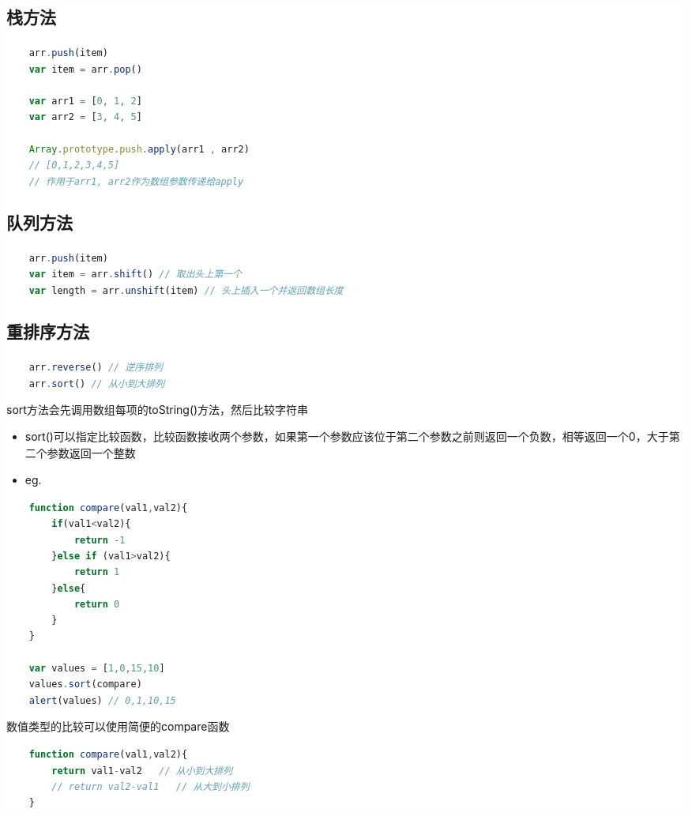 ## 栈方法
```javascript
    arr.push(item)
    var item = arr.pop()

    var arr1 = [0, 1, 2]
    var arr2 = [3, 4, 5]

    Array.prototype.push.apply(arr1 , arr2)
    // [0,1,2,3,4,5]
    // 作用于arr1, arr2作为数组参数传递给apply
```

## 队列方法
```javascript
    arr.push(item)
    var item = arr.shift() // 取出头上第一个
    var length = arr.unshift(item) // 头上插入一个并返回数组长度
```

## 重排序方法

```javascript
    arr.reverse() // 逆序排列
    arr.sort() // 从小到大排列
```

sort方法会先调用数组每项的toString()方法，然后比较字符串

* sort()可以指定比较函数，比较函数接收两个参数，如果第一个参数应该位于第二个参数之前则返回一个负数，相等返回一个0，大于第二个参数返回一个整数

* eg.

```javascript
    function compare(val1,val2){
        if(val1<val2){
            return -1
        }else if (val1>val2){
            return 1
        }else{
            return 0
        }
    }
    
    var values = [1,0,15,10]
    values.sort(compare)
    alert(values) // 0,1,10,15
```

数值类型的比较可以使用简便的compare函数
```javascript
    function compare(val1,val2){
        return val1-val2   // 从小到大排列
        // return val2-val1   // 从大到小排列
    }
```
